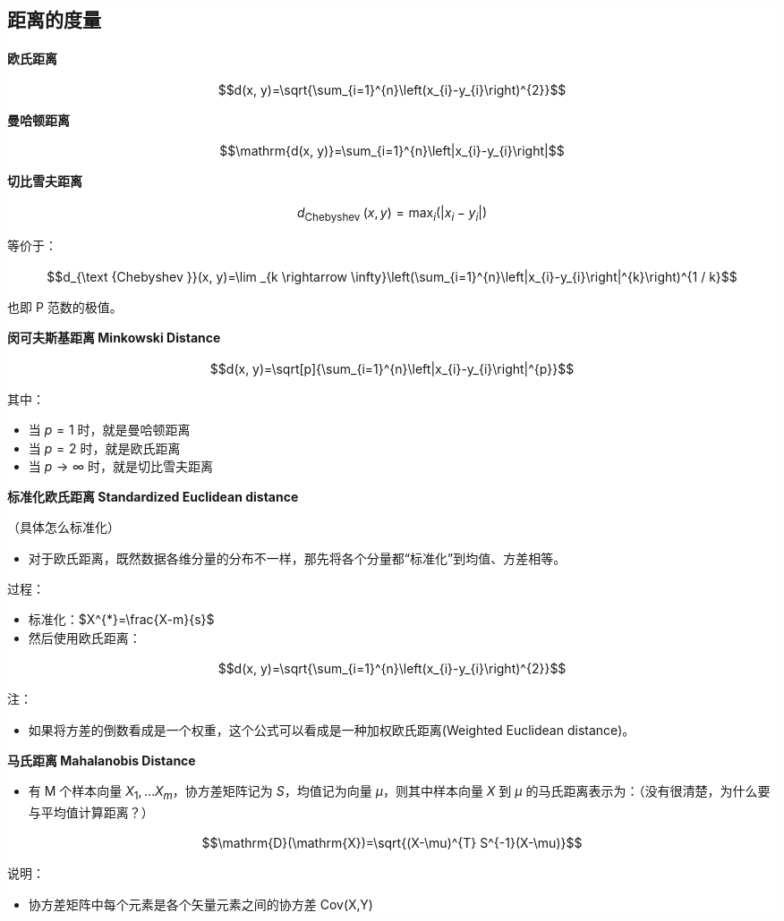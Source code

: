 

## 距离的度量

**欧氏距离**
  
$$d(x, y)=\sqrt{\sum_{i=1}^{n}\left(x_{i}-y_{i}\right)^{2}}$$

**曼哈顿距离**

$$\mathrm{d(x, y)}=\sum_{i=1}^{n}\left|x_{i}-y_{i}\right|$$

**切比雪夫距离**

$$d_{\text {Chebyshev }}(x, y)=\max _{i}\left(\left|x_{i}-y_{i}\right|\right)$$

等价于：

$$d_{\text {Chebyshev }}(x, y)=\lim _{k \rightarrow \infty}\left(\sum_{i=1}^{n}\left|x_{i}-y_{i}\right|^{k}\right)^{1 / k}$$

也即 P 范数的极值。


**闵可夫斯基距离 Minkowski Distance**

$$d(x, y)=\sqrt[p]{\sum_{i=1}^{n}\left|x_{i}-y_{i}\right|^{p}}$$


其中：

- 当 $p=1$ 时，就是曼哈顿距离
- 当 $p=2$ 时，就是欧氏距离
- 当 $p \rightarrow \infty$ 时，就是切比雪夫距离



**标准化欧氏距离  Standardized Euclidean distance** 

（具体怎么标准化）

- 对于欧氏距离，既然数据各维分量的分布不一样，那先将各个分量都“标准化”到均值、方差相等。

过程：

- 标准化：$X^{*}=\frac{X-m}{s}$
- 然后使用欧氏距离：

$$d(x, y)=\sqrt{\sum_{i=1}^{n}\left(x_{i}-y_{i}\right)^{2}}$$

注：

- 如果将方差的倒数看成是一个权重，这个公式可以看成是一种加权欧氏距离(Weighted Euclidean distance)。

**马氏距离 Mahalanobis Distance**

- 有 M 个样本向量 $X_1,\ldots X_m$，协方差矩阵记为 $S$，均值记为向量 $\mu$，则其中样本向量 $X$ 到 $\mu$ 的马氏距离表示为：（没有很清楚，为什么要与平均值计算距离？）

$$\mathrm{D}(\mathrm{X})=\sqrt{(X-\mu)^{T} S^{-1}(X-\mu)}$$

说明：

- 协方差矩阵中每个元素是各个矢量元素之间的协方差 Cov(X,Y)
